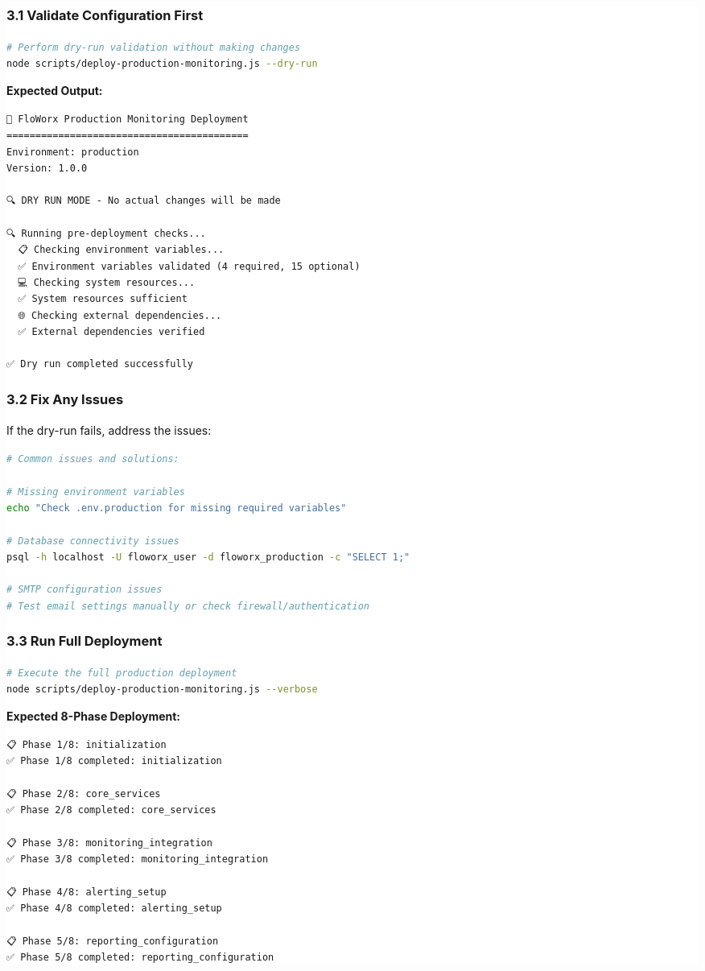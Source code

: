 ### **3.1 Validate Configuration First**

```bash
# Perform dry-run validation without making changes
node scripts/deploy-production-monitoring.js --dry-run
```

**Expected Output:**
```
🚀 FloWorx Production Monitoring Deployment
==========================================
Environment: production
Version: 1.0.0

🔍 DRY RUN MODE - No actual changes will be made

🔍 Running pre-deployment checks...
  📋 Checking environment variables...
  ✅ Environment variables validated (4 required, 15 optional)
  💻 Checking system resources...
  ✅ System resources sufficient
  🌐 Checking external dependencies...
  ✅ External dependencies verified

✅ Dry run completed successfully
```

### **3.2 Fix Any Issues**

If the dry-run fails, address the issues:

```bash
# Common issues and solutions:

# Missing environment variables
echo "Check .env.production for missing required variables"

# Database connectivity issues
psql -h localhost -U floworx_user -d floworx_production -c "SELECT 1;"

# SMTP configuration issues
# Test email settings manually or check firewall/authentication
```

### **3.3 Run Full Deployment**

```bash
# Execute the full production deployment
node scripts/deploy-production-monitoring.js --verbose
```

**Expected 8-Phase Deployment:**
```
📋 Phase 1/8: initialization
✅ Phase 1/8 completed: initialization

📋 Phase 2/8: core_services
✅ Phase 2/8 completed: core_services

📋 Phase 3/8: monitoring_integration
✅ Phase 3/8 completed: monitoring_integration

📋 Phase 4/8: alerting_setup
✅ Phase 4/8 completed: alerting_setup

📋 Phase 5/8: reporting_configuration
✅ Phase 5/8 completed: reporting_configuration
```